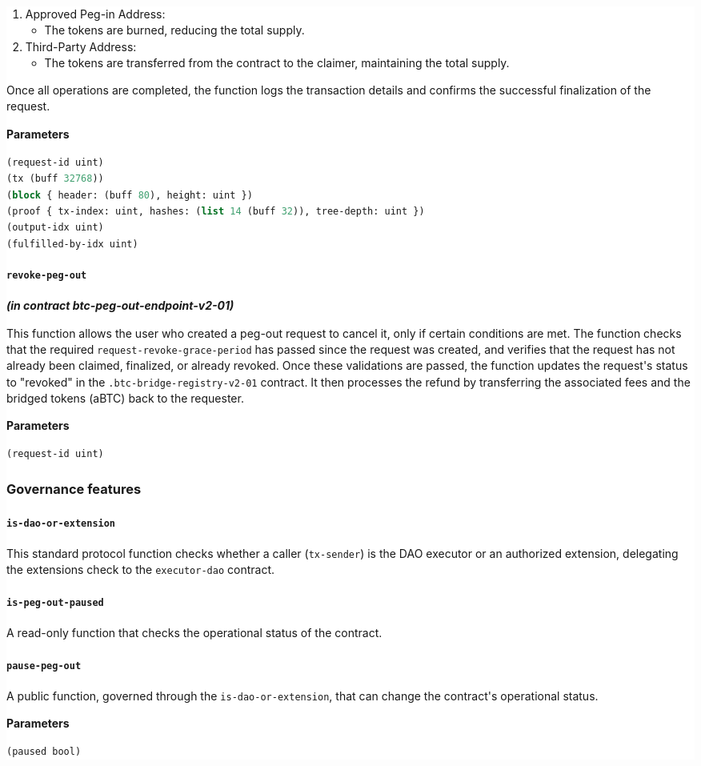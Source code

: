 1. Approved Peg-in Address:
   * The tokens are burned, reducing the total supply.
2. Third-Party Address:
   * The tokens are transferred from the contract to the claimer, maintaining the total supply.

Once all operations are completed, the function logs the transaction details and confirms the successful finalization of the request.

**Parameters**

```lisp
(request-id uint)
(tx (buff 32768))
(block { header: (buff 80), height: uint })
(proof { tx-index: uint, hashes: (list 14 (buff 32)), tree-depth: uint })
(output-idx uint) 
(fulfilled-by-idx uint)
```

#### `revoke-peg-out`

_**(in contract btc-peg-out-endpoint-v2-01)**_

This function allows the user who created a peg-out request to cancel it, only if certain conditions are met. The function checks that the required `request-revoke-grace-period` has passed since the request was created, and verifies that the request has not already been claimed, finalized, or already revoked. Once these validations are passed, the function updates the request's status to "revoked" in the `.btc-bridge-registry-v2-01` contract. It then processes the refund by transferring the associated fees and the bridged tokens (aBTC) back to the requester.

**Parameters**

```lisp
(request-id uint)
```

### Governance features

#### `is-dao-or-extension`

This standard protocol function checks whether a caller (`tx-sender`) is the DAO executor or an authorized extension, delegating the extensions check to the `executor-dao` contract.

#### `is-peg-out-paused`

A read-only function that checks the operational status of the contract.

#### `pause-peg-out`

A public function, governed through the `is-dao-or-extension`, that can change the contract's operational status.

**Parameters**

```lisp
(paused bool)
```
